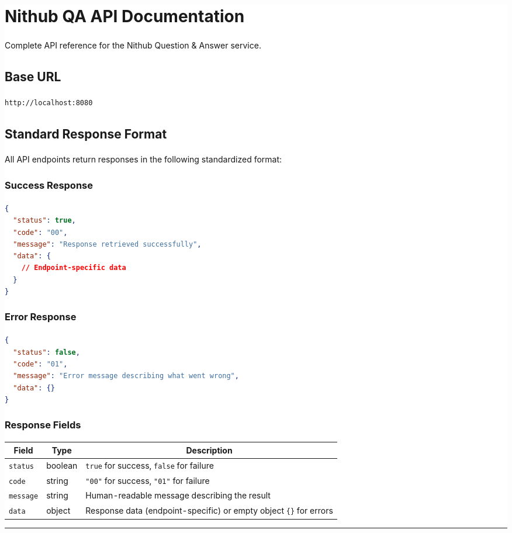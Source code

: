 # Nithub QA API Documentation

Complete API reference for the Nithub Question & Answer service.

## Base URL

```
http://localhost:8080
```

## Standard Response Format

All API endpoints return responses in the following standardized format:

### Success Response

```json
{
  "status": true,
  "code": "00",
  "message": "Response retrieved successfully",
  "data": {
    // Endpoint-specific data
  }
}
```

### Error Response

```json
{
  "status": false,
  "code": "01",
  "message": "Error message describing what went wrong",
  "data": {}
}
```

### Response Fields

| Field     | Type    | Description                                                       |
| --------- | ------- | ----------------------------------------------------------------- |
| `status`  | boolean | `true` for success, `false` for failure                           |
| `code`    | string  | `"00"` for success, `"01"` for failure                            |
| `message` | string  | Human-readable message describing the result                      |
| `data`    | object  | Response data (endpoint-specific) or empty object `{}` for errors |

---
